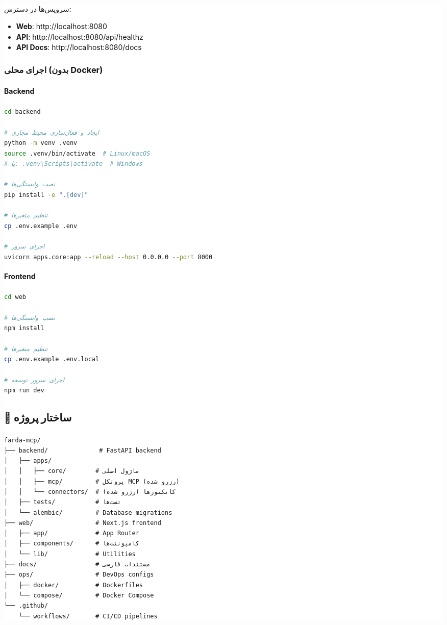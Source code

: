 سرویس‌ها در دسترس:
* **Web**: http://localhost:8080
* **API**: http://localhost:8080/api/healthz
* **API Docs**: http://localhost:8080/docs

### اجرای محلی (بدون Docker)

#### Backend

```bash
cd backend

# ایجاد و فعال‌سازی محیط مجازی
python -m venv .venv
source .venv/bin/activate  # Linux/macOS
# یا: .venv\Scripts\activate  # Windows

# نصب وابستگی‌ها
pip install -e ".[dev]"

# تنظیم متغیرها
cp .env.example .env

# اجرای سرور
uvicorn apps.core:app --reload --host 0.0.0.0 --port 8000
```

#### Frontend

```bash
cd web

# نصب وابستگی‌ها
npm install

# تنظیم متغیرها
cp .env.example .env.local

# اجرای سرور توسعه
npm run dev
```

## 📁 ساختار پروژه

```
farda-mcp/
├── backend/              # FastAPI backend
│   ├── apps/
│   │   ├── core/        # ماژول اصلی
│   │   ├── mcp/         # پروتکل MCP (رزرو شده)
│   │   └── connectors/  # کانکتورها (رزرو شده)
│   ├── tests/           # تست‌ها
│   └── alembic/         # Database migrations
├── web/                 # Next.js frontend
│   ├── app/             # App Router
│   ├── components/      # کامپوننت‌ها
│   └── lib/             # Utilities
├── docs/                # مستندات فارسی
├── ops/                 # DevOps configs
│   ├── docker/          # Dockerfiles
│   └── compose/         # Docker Compose
└── .github/
    └── workflows/       # CI/CD pipelines
```
